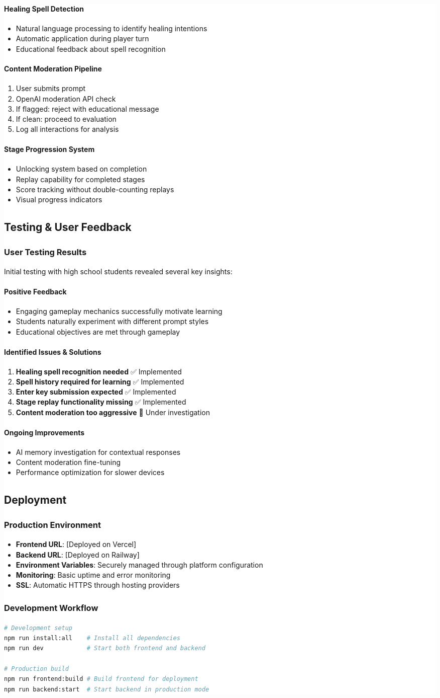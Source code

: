 #### Healing Spell Detection
- Natural language processing to identify healing intentions
- Automatic application during player turn
- Educational feedback about spell recognition

#### Content Moderation Pipeline
1. User submits prompt
2. OpenAI moderation API check
3. If flagged: reject with educational message
4. If clean: proceed to evaluation
5. Log all interactions for analysis

#### Stage Progression System
- Unlocking system based on completion
- Replay capability for completed stages
- Score tracking without double-counting replays
- Visual progress indicators

## Testing & User Feedback

### User Testing Results
Initial testing with high school students revealed several key insights:

#### Positive Feedback
- Engaging gameplay mechanics successfully motivate learning
- Students naturally experiment with different prompt styles
- Educational objectives are met through gameplay

#### Identified Issues & Solutions
1. **Healing spell recognition needed** ✅ Implemented
2. **Spell history required for learning** ✅ Implemented
3. **Enter key submission expected** ✅ Implemented
4. **Stage replay functionality missing** ✅ Implemented
5. **Content moderation too aggressive** 🔄 Under investigation

#### Ongoing Improvements
- AI memory investigation for contextual responses
- Content moderation fine-tuning
- Performance optimization for slower devices

## Deployment

### Production Environment
- **Frontend URL**: [Deployed on Vercel]
- **Backend URL**: [Deployed on Railway]
- **Environment Variables**: Securely managed through platform configuration
- **Monitoring**: Basic uptime and error monitoring
- **SSL**: Automatic HTTPS through hosting providers

### Development Workflow
```bash
# Development setup
npm run install:all    # Install all dependencies
npm run dev            # Start both frontend and backend

# Production build
npm run frontend:build # Build frontend for deployment
npm run backend:start  # Start backend in production mode
```
